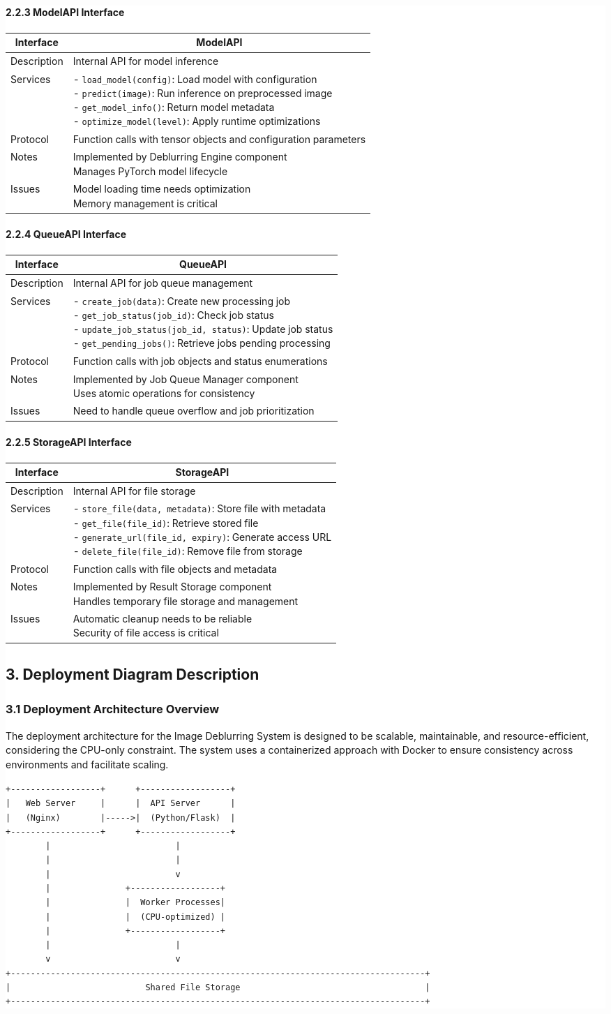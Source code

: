 #### 2.2.3 ModelAPI Interface

| Interface | ModelAPI |
|-----------|----------|
| Description | Internal API for model inference |
| Services | - `load_model(config)`: Load model with configuration<br>- `predict(image)`: Run inference on preprocessed image<br>- `get_model_info()`: Return model metadata<br>- `optimize_model(level)`: Apply runtime optimizations |
| Protocol | Function calls with tensor objects and configuration parameters |
| Notes | Implemented by Deblurring Engine component<br>Manages PyTorch model lifecycle |
| Issues | Model loading time needs optimization<br>Memory management is critical |

#### 2.2.4 QueueAPI Interface

| Interface | QueueAPI |
|-----------|----------|
| Description | Internal API for job queue management |
| Services | - `create_job(data)`: Create new processing job<br>- `get_job_status(job_id)`: Check job status<br>- `update_job_status(job_id, status)`: Update job status<br>- `get_pending_jobs()`: Retrieve jobs pending processing |
| Protocol | Function calls with job objects and status enumerations |
| Notes | Implemented by Job Queue Manager component<br>Uses atomic operations for consistency |
| Issues | Need to handle queue overflow and job prioritization |

#### 2.2.5 StorageAPI Interface

| Interface | StorageAPI |
|-----------|----------|
| Description | Internal API for file storage |
| Services | - `store_file(data, metadata)`: Store file with metadata<br>- `get_file(file_id)`: Retrieve stored file<br>- `generate_url(file_id, expiry)`: Generate access URL<br>- `delete_file(file_id)`: Remove file from storage |
| Protocol | Function calls with file objects and metadata |
| Notes | Implemented by Result Storage component<br>Handles temporary file storage and management |
| Issues | Automatic cleanup needs to be reliable<br>Security of file access is critical |

## 3. Deployment Diagram Description

### 3.1 Deployment Architecture Overview

The deployment architecture for the Image Deblurring System is designed to be scalable, maintainable, and resource-efficient, considering the CPU-only constraint. The system uses a containerized approach with Docker to ensure consistency across environments and facilitate scaling.

```
+------------------+      +------------------+
|   Web Server     |      |  API Server      |
|   (Nginx)        |----->|  (Python/Flask)  |
+------------------+      +------------------+
        |                         |
        |                         |
        |                         v
        |               +------------------+
        |               |  Worker Processes|
        |               |  (CPU-optimized) |
        |               +------------------+
        |                         |
        v                         v
+-----------------------------------------------------------------------------------+
|                           Shared File Storage                                     |
+-----------------------------------------------------------------------------------+
```